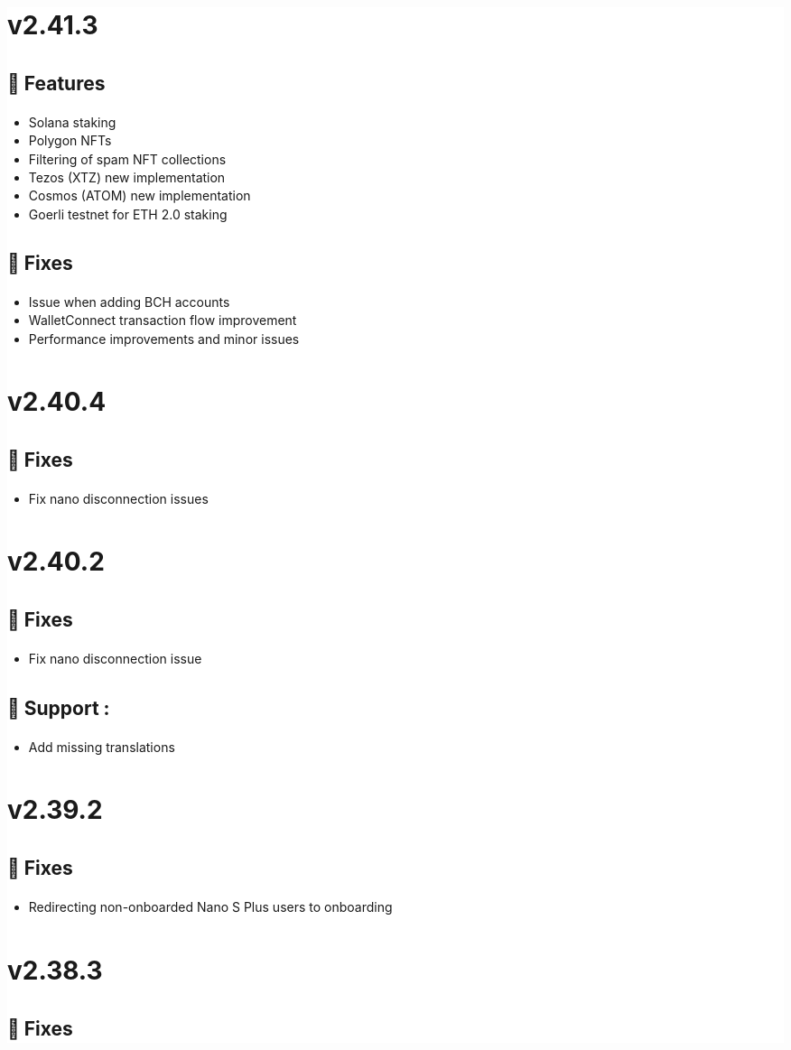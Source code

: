 # v2.41.3

## 🚀 Features

- Solana staking
- Polygon NFTs
- Filtering of spam NFT collections
- Tezos (XTZ) new implementation
- Cosmos (ATOM) new implementation
- Goerli testnet for ETH 2.0 staking

## 🐛 Fixes

- Issue when adding BCH accounts
- WalletConnect transaction flow improvement
- Performance improvements and minor issues

# v2.40.4

## 🐛 Fixes

- Fix nano disconnection issues

# v2.40.2

## 🐛 Fixes

- Fix nano disconnection issue

## 🔧 Support :

- Add missing translations

# v2.39.2

## 🐛 Fixes

- Redirecting non-onboarded Nano S Plus users to onboarding

# v2.38.3

## 🐛 Fixes
